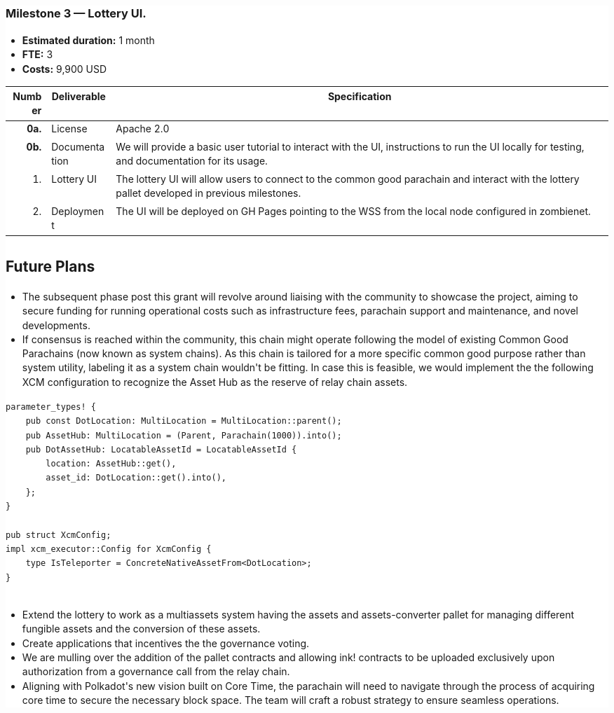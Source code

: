 ### Milestone 3 — Lottery UI.

- **Estimated duration:** 1 month
- **FTE:**  3
- **Costs:** 9,900 USD

| Number | Deliverable | Specification |
| -----: | ----------- | ------------- |
| **0a.** | License | Apache 2.0 |
| **0b.** | Documentation | We will provide a basic user tutorial to interact with the UI, instructions to run the UI locally for testing, and documentation for its usage. |
| 1. | Lottery UI | The lottery UI will allow users to connect to the common good parachain and interact with the lottery pallet developed in previous milestones. |
| 2. | Deployment | The UI will be deployed on GH Pages pointing to the WSS from the local node configured in zombienet. |

## Future Plans

- The subsequent phase post this grant will revolve around liaising with the community to showcase the project, aiming to secure funding for running operational costs such as infrastructure fees, parachain support and maintenance, and novel developments.
- If consensus is reached within the community, this chain might operate following the model of existing Common Good Parachains (now known as system chains). As this chain is tailored for a more specific common good purpose rather than system utility, labeling it as a system chain wouldn't be fitting. In case this is feasible, we would implement the the following XCM configuration to recognize the Asset Hub as the reserve of relay chain assets.



```rust=
parameter_types! {
	pub const DotLocation: MultiLocation = MultiLocation::parent();
	pub AssetHub: MultiLocation = (Parent, Parachain(1000)).into();
	pub DotAssetHub: LocatableAssetId = LocatableAssetId {
		location: AssetHub::get(),
		asset_id: DotLocation::get().into(),
	};
}

pub struct XcmConfig;
impl xcm_executor::Config for XcmConfig {
	type IsTeleporter = ConcreteNativeAssetFrom<DotLocation>;
}
  
```
- Extend the lottery to work as a multiassets system having the assets and assets-converter pallet for managing different fungible assets and the conversion of these assets.
- Create applications that incentives the the governance voting.
- We are mulling over the addition of the pallet contracts and allowing ink! contracts to be uploaded exclusively upon authorization from a governance call from the relay chain.
- Aligning with Polkadot's new vision built on Core Time, the parachain will need to navigate through the process of acquiring core time to secure the necessary block space. The team will craft a robust strategy to ensure seamless operations.
